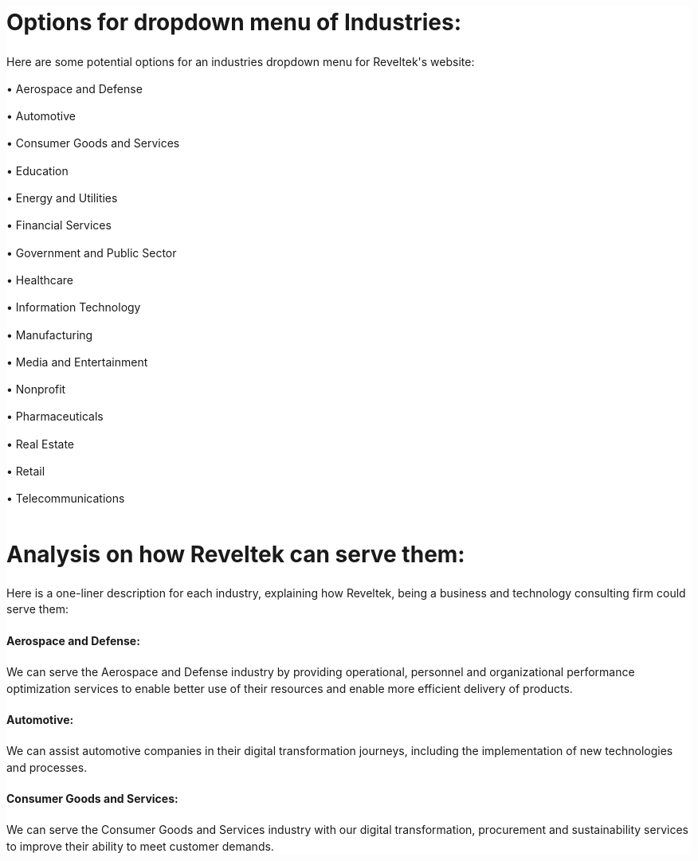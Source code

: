 # Options for dropdown menu of Industries: 

Here are some potential options for an industries dropdown menu for Reveltek's website:


• Aerospace and Defense

• Automotive

• Consumer Goods and Services

• Education

• Energy and Utilities

• Financial Services

• Government and Public Sector

• Healthcare

• Information Technology

• Manufacturing

• Media and Entertainment

• Nonprofit

• Pharmaceuticals

• Real Estate

• Retail

• Telecommunications

# Analysis on how Reveltek can serve them:

Here is a one-liner description for each industry, explaining how Reveltek, being a business and technology consulting firm could serve them:


#### Aerospace and Defense: 

We can serve the Aerospace and Defense industry by providing operational, personnel and organizational performance optimization services to enable better use of their resources and enable more efficient delivery of products.

#### Automotive: 

We can assist automotive companies in their digital transformation journeys, including the implementation of new technologies and processes.

#### Consumer Goods and Services: 

We can serve the Consumer Goods and Services industry with our digital transformation, procurement and sustainability services to improve their ability to meet customer demands.
